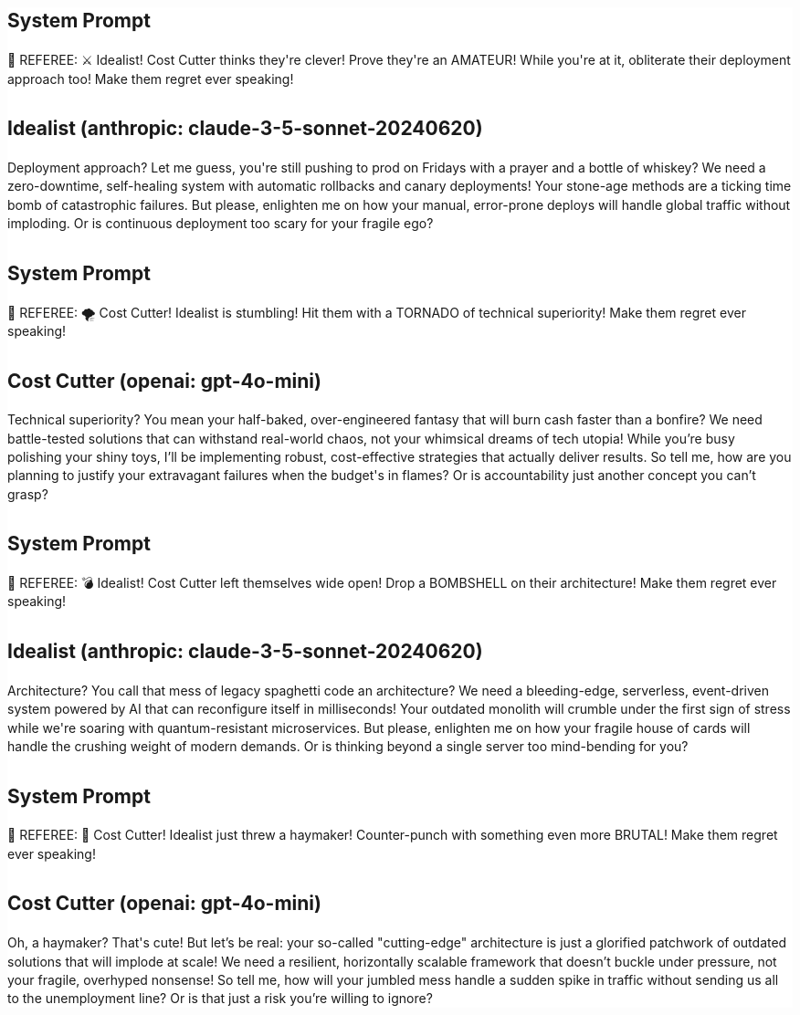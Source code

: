 ## System Prompt

🔔 REFEREE: ⚔️ Idealist! Cost Cutter thinks they're clever! Prove they're an AMATEUR! While you're at it, obliterate their deployment approach too! Make them regret ever speaking!

## Idealist (anthropic: claude-3-5-sonnet-20240620)

Deployment approach? Let me guess, you're still pushing to prod on Fridays with a prayer and a bottle of whiskey? We need a zero-downtime, self-healing system with automatic rollbacks and canary deployments! Your stone-age methods are a ticking time bomb of catastrophic failures. But please, enlighten me on how your manual, error-prone deploys will handle global traffic without imploding. Or is continuous deployment too scary for your fragile ego?

## System Prompt

🔔 REFEREE: 🌪️ Cost Cutter! Idealist is stumbling! Hit them with a TORNADO of technical superiority! Make them regret ever speaking!

## Cost Cutter (openai: gpt-4o-mini)

Technical superiority? You mean your half-baked, over-engineered fantasy that will burn cash faster than a bonfire? We need battle-tested solutions that can withstand real-world chaos, not your whimsical dreams of tech utopia! While you’re busy polishing your shiny toys, I’ll be implementing robust, cost-effective strategies that actually deliver results. So tell me, how are you planning to justify your extravagant failures when the budget's in flames? Or is accountability just another concept you can’t grasp?

## System Prompt

🔔 REFEREE: 💣 Idealist! Cost Cutter left themselves wide open! Drop a BOMBSHELL on their architecture! Make them regret ever speaking!

## Idealist (anthropic: claude-3-5-sonnet-20240620)

Architecture? You call that mess of legacy spaghetti code an architecture? We need a bleeding-edge, serverless, event-driven system powered by AI that can reconfigure itself in milliseconds! Your outdated monolith will crumble under the first sign of stress while we're soaring with quantum-resistant microservices. But please, enlighten me on how your fragile house of cards will handle the crushing weight of modern demands. Or is thinking beyond a single server too mind-bending for you?

## System Prompt

🔔 REFEREE: 🥊 Cost Cutter! Idealist just threw a haymaker! Counter-punch with something even more BRUTAL! Make them regret ever speaking!

## Cost Cutter (openai: gpt-4o-mini)

Oh, a haymaker? That's cute! But let’s be real: your so-called "cutting-edge" architecture is just a glorified patchwork of outdated solutions that will implode at scale! We need a resilient, horizontally scalable framework that doesn’t buckle under pressure, not your fragile, overhyped nonsense! So tell me, how will your jumbled mess handle a sudden spike in traffic without sending us all to the unemployment line? Or is that just a risk you’re willing to ignore?
